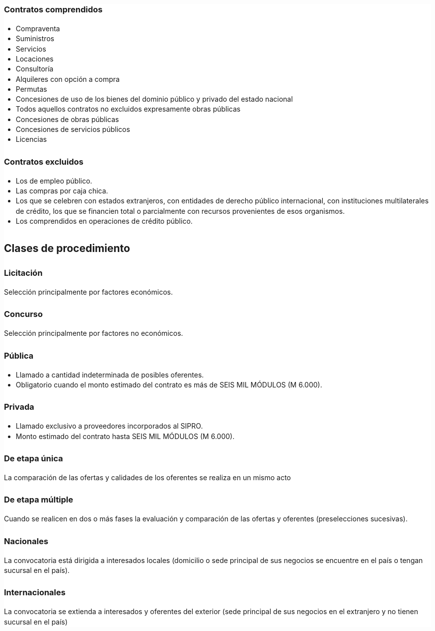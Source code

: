 ### Contratos comprendidos
- Compraventa
- Suministros
- Servicios
- Locaciones
- Consultoría
- Alquileres con opción a compra
- Permutas
- Concesiones de uso de los bienes del dominio público y privado del estado nacional
- Todos aquellos contratos no excluidos expresamente obras públicas
- Concesiones de obras públicas
- Concesiones de servicios públicos
- Licencias

### Contratos excluidos
- Los de empleo público.
- Las compras por caja chica.
- Los que se celebren con estados extranjeros, con entidades de derecho público internacional, con instituciones multilaterales de crédito, los que se financien total o parcialmente con recursos provenientes de esos organismos.
- Los comprendidos en operaciones de crédito público.

## Clases de procedimiento
### Licitación
Selección principalmente por factores económicos.

### Concurso
Selección principalmente por factores no económicos.

### Pública
- Llamado a cantidad indeterminada de posibles oferentes.
- Obligatorio cuando el monto estimado del contrato es más de SEIS MIL MÓDULOS (M 6.000).

### Privada
- Llamado exclusivo a proveedores incorporados al SIPRO.
- Monto estimado del contrato hasta SEIS MIL MÓDULOS (M 6.000).

### De etapa única
La comparación de las ofertas y calidades de los oferentes se realiza en un mismo acto 
### De etapa múltiple
Cuando se realicen en dos o más fases la evaluación y comparación de las ofertas y oferentes (preselecciones sucesivas).
### Nacionales
La convocatoria está dirigida a interesados locales (domicilio o sede principal de sus negocios se encuentre en el país o tengan sucursal en el país).
### Internacionales
La convocatoria se extienda a interesados y oferentes del exterior (sede principal de sus negocios en el extranjero y no tienen sucursal en el país)

